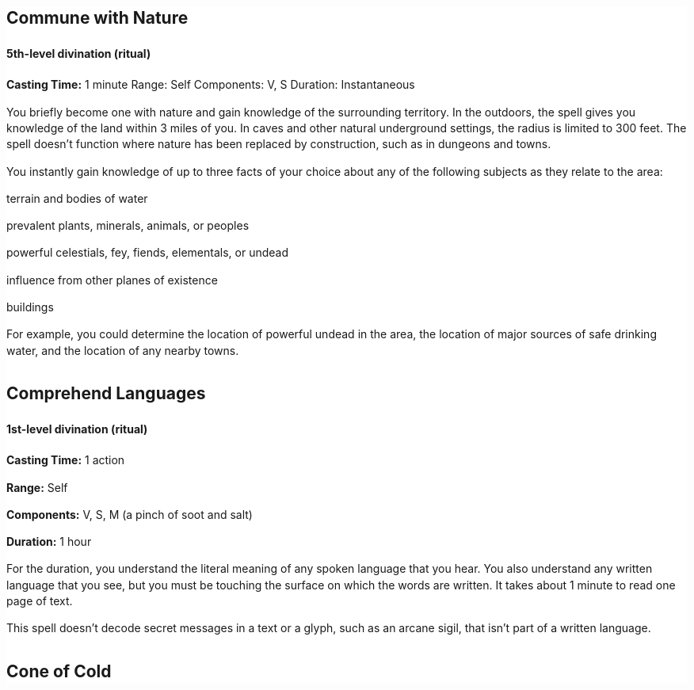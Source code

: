 
## Commune with Nature

#### 5th-level divination (ritual)


**Casting Time:** 1 minute Range:
Self Components: V, S Duration:
Instantaneous


You briefly become one with nature and gain knowledge of the surrounding
territory. In the outdoors, the spell gives you knowledge of the land
within 3 miles of you. In caves and other natural underground settings,
the radius is limited to 300 feet. The spell doesn’t function where
nature has been replaced by construction, such as in dungeons and towns.

You instantly gain knowledge of up to three facts of your choice about
any of the following subjects as they relate to the area:


terrain and bodies of water

prevalent plants, minerals, animals, or peoples

powerful celestials, fey, fiends, elementals, or undead

influence from other planes of existence

buildings

For example, you could determine the location of powerful undead in the
area, the location of major sources of safe drinking water, and the
location of any nearby towns.


## Comprehend Languages

#### 1st-level divination (ritual)


**Casting Time:** 1 action

**Range:** Self

**Components:** V, S, M (a pinch of soot and salt)

**Duration:** 1 hour

For the duration, you understand the literal meaning of any spoken
language that you hear. You also understand any written language that
you see, but you must be touching the surface on which the words are
written. It takes about 1 minute to read one page of text.

This spell doesn’t decode secret messages in a text or a glyph, such as
an arcane sigil, that isn’t part of a written language.


## Cone of Cold

